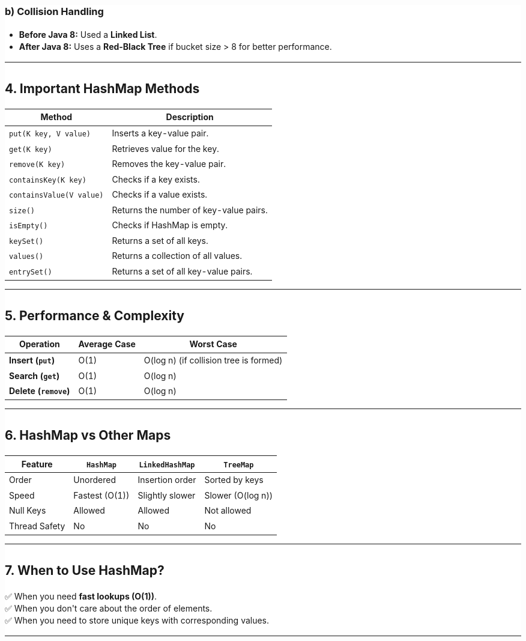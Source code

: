 ### **b) Collision Handling**
- **Before Java 8:** Used a **Linked List**.
- **After Java 8:** Uses a **Red-Black Tree** if bucket size > 8 for better performance.

---
## **4. Important HashMap Methods**
| Method | Description |
|--------|------------|
| `put(K key, V value)` | Inserts a key-value pair. |
| `get(K key)` | Retrieves value for the key. |
| `remove(K key)` | Removes the key-value pair. |
| `containsKey(K key)` | Checks if a key exists. |
| `containsValue(V value)` | Checks if a value exists. |
| `size()` | Returns the number of key-value pairs. |
| `isEmpty()` | Checks if HashMap is empty. |
| `keySet()` | Returns a set of all keys. |
| `values()` | Returns a collection of all values. |
| `entrySet()` | Returns a set of all key-value pairs. |

---
## **5. Performance & Complexity**
| Operation | Average Case | Worst Case |
|-----------|-------------|------------|
| **Insert (`put`)** | O(1) | O(log n) (if collision tree is formed) |
| **Search (`get`)** | O(1) | O(log n) |
| **Delete (`remove`)** | O(1) | O(log n) |

---
## **6. HashMap vs Other Maps**
| Feature | `HashMap` | `LinkedHashMap` | `TreeMap` |
|---------|----------|---------------|----------|
| Order | Unordered | Insertion order | Sorted by keys |
| Speed | Fastest (O(1)) | Slightly slower | Slower (O(log n)) |
| Null Keys | Allowed | Allowed | Not allowed |
| Thread Safety | No | No | No |

---
## **7. When to Use HashMap?**
✅ When you need **fast lookups (O(1))**.  
✅ When you don't care about the order of elements.  
✅ When you need to store unique keys with corresponding values.  

---